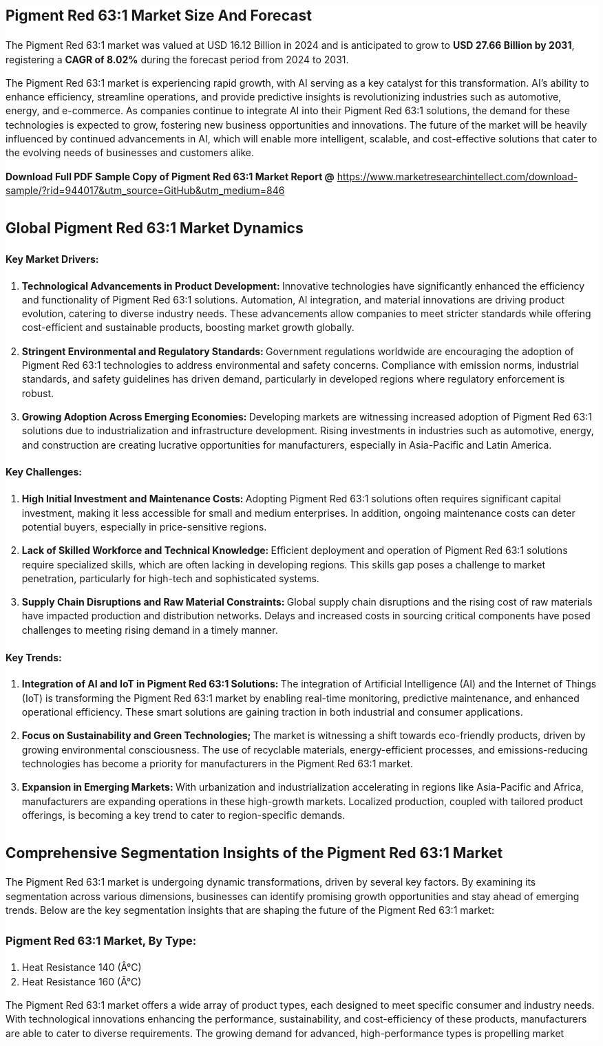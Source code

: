 <h2>Pigment Red 63:1 Market Size And Forecast</h2><p>The Pigment Red 63:1 market was valued at USD 16.12 Billion in 2024 and is anticipated to grow to <strong>USD 27.66 Billion by 2031</strong>, registering a <strong>CAGR of 8.02%</strong> during the forecast period from 2024 to 2031.</p><p>The Pigment Red 63:1 market is experiencing rapid growth, with AI serving as a key catalyst for this transformation. AI’s ability to enhance efficiency, streamline operations, and provide predictive insights is revolutionizing industries such as automotive, energy, and e-commerce. As companies continue to integrate AI into their Pigment Red 63:1 solutions, the demand for these technologies is expected to grow, fostering new business opportunities and innovations. The future of the market will be heavily influenced by continued advancements in AI, which will enable more intelligent, scalable, and cost-effective solutions that cater to the evolving needs of businesses and customers alike.</p><p><strong>Download Full PDF Sample Copy of Pigment Red 63:1 Market Report @</strong>&nbsp;<a href="https://www.marketresearchintellect.com/download-sample/?rid=944017&amp;utm_source=GitHub&amp;utm_medium=846">https://www.marketresearchintellect.com/download-sample/?rid=944017&amp;utm_source=GitHub&amp;utm_medium=846</a></p><h2>Global Pigment Red 63:1 Market Dynamics</h2><h4><strong>Key Market Drivers:</strong></h4><ol><li><p><strong>Technological Advancements in Product Development:&nbsp;</strong>Innovative technologies have significantly enhanced the efficiency and functionality of Pigment Red 63:1 solutions. Automation, AI integration, and material innovations are driving product evolution, catering to diverse industry needs. These advancements allow companies to meet stricter standards while offering cost-efficient and sustainable products, boosting market growth globally.</p></li><li><p><strong>Stringent Environmental and Regulatory Standards:&nbsp;</strong>Government regulations worldwide are encouraging the adoption of Pigment Red 63:1 technologies to address environmental and safety concerns. Compliance with emission norms, industrial standards, and safety guidelines has driven demand, particularly in developed regions where regulatory enforcement is robust.</p></li><li><p><strong>Growing Adoption Across Emerging Economies:&nbsp;</strong>Developing markets are witnessing increased adoption of Pigment Red 63:1 solutions due to industrialization and infrastructure development. Rising investments in industries such as automotive, energy, and construction are creating lucrative opportunities for manufacturers, especially in Asia-Pacific and Latin America.</p></li></ol><h4><strong>Key Challenges:</strong></h4><ol><li><p><strong>High Initial Investment and Maintenance Costs:&nbsp;</strong>Adopting Pigment Red 63:1 solutions often requires significant capital investment, making it less accessible for small and medium enterprises. In addition, ongoing maintenance costs can deter potential buyers, especially in price-sensitive regions.</p></li><li><p><strong>Lack of Skilled Workforce and Technical Knowledge:&nbsp;</strong>Efficient deployment and operation of Pigment Red 63:1 solutions require specialized skills, which are often lacking in developing regions. This skills gap poses a challenge to market penetration, particularly for high-tech and sophisticated systems.</p></li><li><p><strong>Supply Chain Disruptions and Raw Material Constraints:&nbsp;</strong>Global supply chain disruptions and the rising cost of raw materials have impacted production and distribution networks. Delays and increased costs in sourcing critical components have posed challenges to meeting rising demand in a timely manner.</p></li></ol><h4><strong>Key Trends:</strong></h4><ol><li><p><strong>Integration of AI and IoT in Pigment Red 63:1 Solutions:&nbsp;</strong>The integration of Artificial Intelligence (AI) and the Internet of Things (IoT) is transforming the Pigment Red 63:1 market by enabling real-time monitoring, predictive maintenance, and enhanced operational efficiency. These smart solutions are gaining traction in both industrial and consumer applications.</p></li><li><p><strong>Focus on Sustainability and Green Technologies;&nbsp;</strong>The market is witnessing a shift towards eco-friendly products, driven by growing environmental consciousness. The use of recyclable materials, energy-efficient processes, and emissions-reducing technologies has become a priority for manufacturers in the Pigment Red 63:1 market.</p></li><li><p><strong>Expansion in Emerging Markets:&nbsp;</strong>With urbanization and industrialization accelerating in regions like Asia-Pacific and Africa, manufacturers are expanding operations in these high-growth markets. Localized production, coupled with tailored product offerings, is becoming a key trend to cater to region-specific demands.</p></li></ol><div class="article-main__content" data-test-id="publishing-text-block"><h2>Comprehensive Segmentation Insights of the Pigment Red 63:1 Market</h2><p>The Pigment Red 63:1 market is undergoing dynamic transformations, driven by several key factors. By examining its segmentation across various dimensions, businesses can identify promising growth opportunities and stay ahead of emerging trends. Below are the key segmentation insights that are shaping the future of the Pigment Red 63:1 market:</p><h3><strong>Pigment Red 63:1 Market, By Type:<br /></strong></h3><ol><li>Heat Resistance 140 (Â°C)<li> Heat Resistance 160 (Â°C)</li></ol><p>The Pigment Red 63:1 market offers a wide array of product types, each designed to meet specific consumer and industry needs. With technological innovations enhancing the performance, sustainability, and cost-efficiency of these products, manufacturers are able to cater to diverse requirements. The growing demand for advanced, high-performance types is propelling market